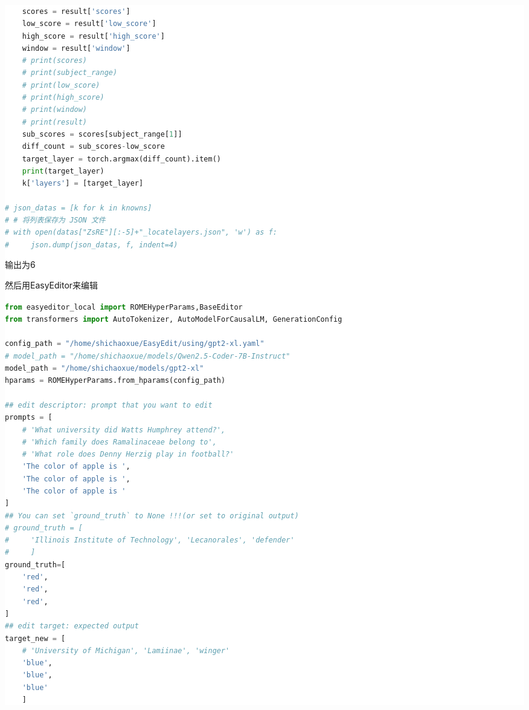 ```python
    scores = result['scores']
    low_score = result['low_score']
    high_score = result['high_score']
    window = result['window']
    # print(scores)
    # print(subject_range)
    # print(low_score)
    # print(high_score)
    # print(window)
    # print(result)
    sub_scores = scores[subject_range[1]]
    diff_count = sub_scores-low_score
    target_layer = torch.argmax(diff_count).item()
    print(target_layer)
    k['layers'] = [target_layer]

# json_datas = [k for k in knowns]
# # 将列表保存为 JSON 文件
# with open(datas["ZsRE"][:-5]+"_locatelayers.json", 'w') as f:
#     json.dump(json_datas, f, indent=4)


```

输出为6





然后用EasyEditor来编辑

```python
from easyeditor_local import ROMEHyperParams,BaseEditor
from transformers import AutoTokenizer, AutoModelForCausalLM, GenerationConfig

config_path = "/home/shichaoxue/EasyEdit/using/gpt2-xl.yaml"
# model_path = "/home/shichaoxue/models/Qwen2.5-Coder-7B-Instruct"
model_path = "/home/shichaoxue/models/gpt2-xl"
hparams = ROMEHyperParams.from_hparams(config_path)

## edit descriptor: prompt that you want to edit
prompts = [
    # 'What university did Watts Humphrey attend?',
    # 'Which family does Ramalinaceae belong to',
    # 'What role does Denny Herzig play in football?'
    'The color of apple is ',
    'The color of apple is ',
    'The color of apple is '
]
## You can set `ground_truth` to None !!!(or set to original output)
# ground_truth = [
#     'Illinois Institute of Technology', 'Lecanorales', 'defender'
#     ]
ground_truth=[
    'red',
    'red',
    'red',
]
## edit target: expected output
target_new = [
    # 'University of Michigan', 'Lamiinae', 'winger'
    'blue',
    'blue',
    'blue'
    ]
```